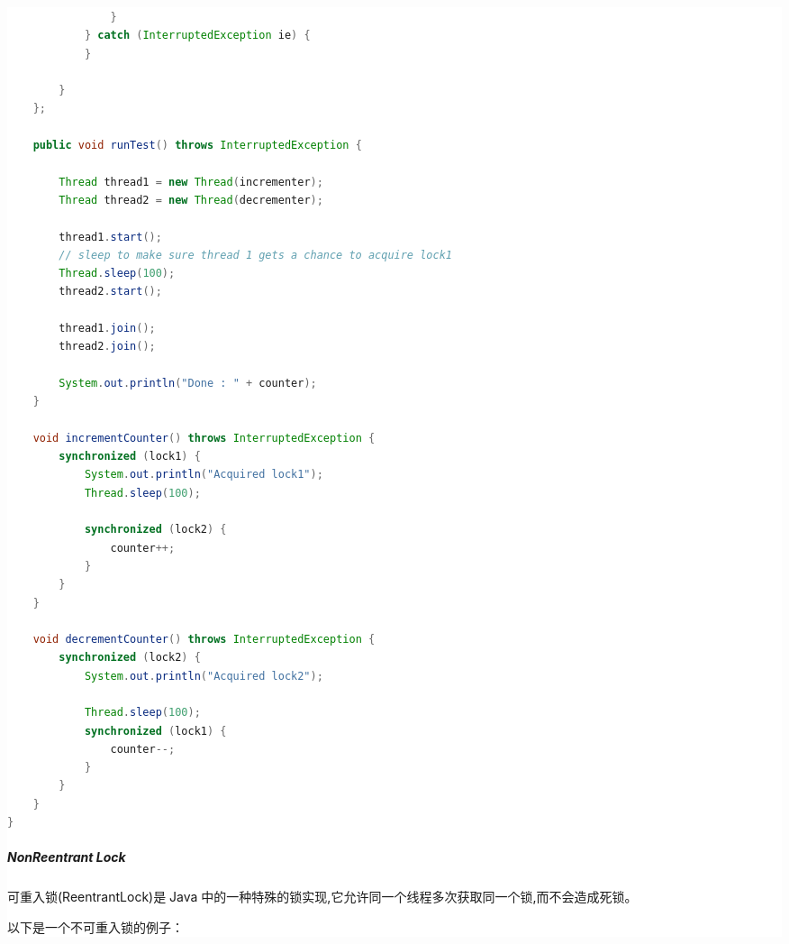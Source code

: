 ```java
                }
            } catch (InterruptedException ie) {
            }

        }
    };

    public void runTest() throws InterruptedException {

        Thread thread1 = new Thread(incrementer);
        Thread thread2 = new Thread(decrementer);

        thread1.start();
        // sleep to make sure thread 1 gets a chance to acquire lock1
        Thread.sleep(100);
        thread2.start();

        thread1.join();
        thread2.join();

        System.out.println("Done : " + counter);
    }

    void incrementCounter() throws InterruptedException {
        synchronized (lock1) {
            System.out.println("Acquired lock1");
            Thread.sleep(100);

            synchronized (lock2) {
                counter++;
            }
        }
    }

    void decrementCounter() throws InterruptedException {
        synchronized (lock2) {
            System.out.println("Acquired lock2");

            Thread.sleep(100);
            synchronized (lock1) {
                counter--;
            }
        }
    }
}
```

##### NonReentrant Lock

可重入锁(ReentrantLock)是 Java 中的一种特殊的锁实现,它允许同一个线程多次获取同一个锁,而不会造成死锁。

以下是一个不可重入锁的例子：
